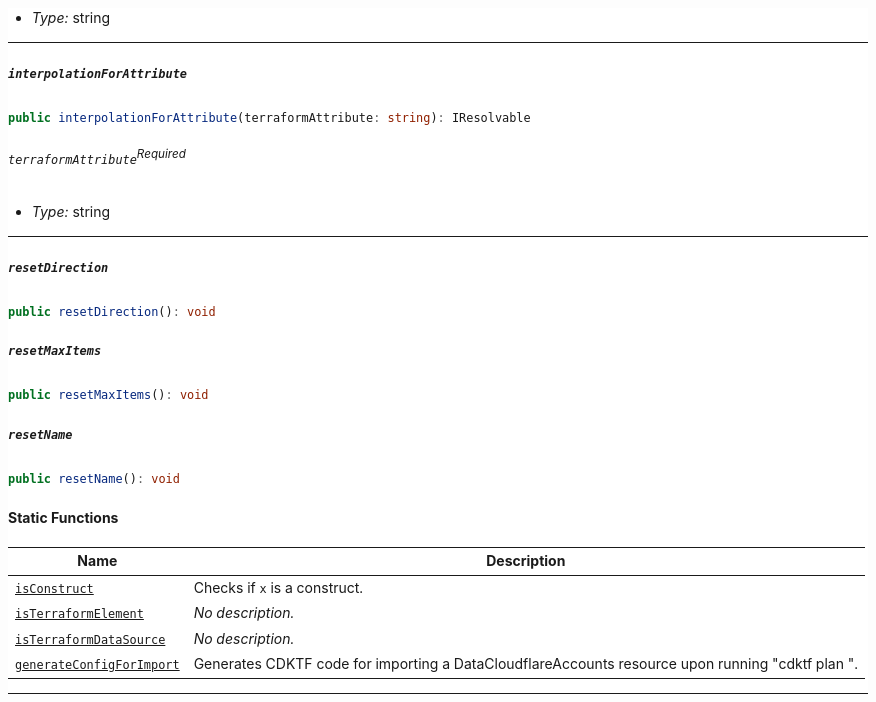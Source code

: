 - *Type:* string

---

##### `interpolationForAttribute` <a name="interpolationForAttribute" id="@cdktf/provider-cloudflare.dataCloudflareAccounts.DataCloudflareAccounts.interpolationForAttribute"></a>

```typescript
public interpolationForAttribute(terraformAttribute: string): IResolvable
```

###### `terraformAttribute`<sup>Required</sup> <a name="terraformAttribute" id="@cdktf/provider-cloudflare.dataCloudflareAccounts.DataCloudflareAccounts.interpolationForAttribute.parameter.terraformAttribute"></a>

- *Type:* string

---

##### `resetDirection` <a name="resetDirection" id="@cdktf/provider-cloudflare.dataCloudflareAccounts.DataCloudflareAccounts.resetDirection"></a>

```typescript
public resetDirection(): void
```

##### `resetMaxItems` <a name="resetMaxItems" id="@cdktf/provider-cloudflare.dataCloudflareAccounts.DataCloudflareAccounts.resetMaxItems"></a>

```typescript
public resetMaxItems(): void
```

##### `resetName` <a name="resetName" id="@cdktf/provider-cloudflare.dataCloudflareAccounts.DataCloudflareAccounts.resetName"></a>

```typescript
public resetName(): void
```

#### Static Functions <a name="Static Functions" id="Static Functions"></a>

| **Name** | **Description** |
| --- | --- |
| <code><a href="#@cdktf/provider-cloudflare.dataCloudflareAccounts.DataCloudflareAccounts.isConstruct">isConstruct</a></code> | Checks if `x` is a construct. |
| <code><a href="#@cdktf/provider-cloudflare.dataCloudflareAccounts.DataCloudflareAccounts.isTerraformElement">isTerraformElement</a></code> | *No description.* |
| <code><a href="#@cdktf/provider-cloudflare.dataCloudflareAccounts.DataCloudflareAccounts.isTerraformDataSource">isTerraformDataSource</a></code> | *No description.* |
| <code><a href="#@cdktf/provider-cloudflare.dataCloudflareAccounts.DataCloudflareAccounts.generateConfigForImport">generateConfigForImport</a></code> | Generates CDKTF code for importing a DataCloudflareAccounts resource upon running "cdktf plan <stack-name>". |

---